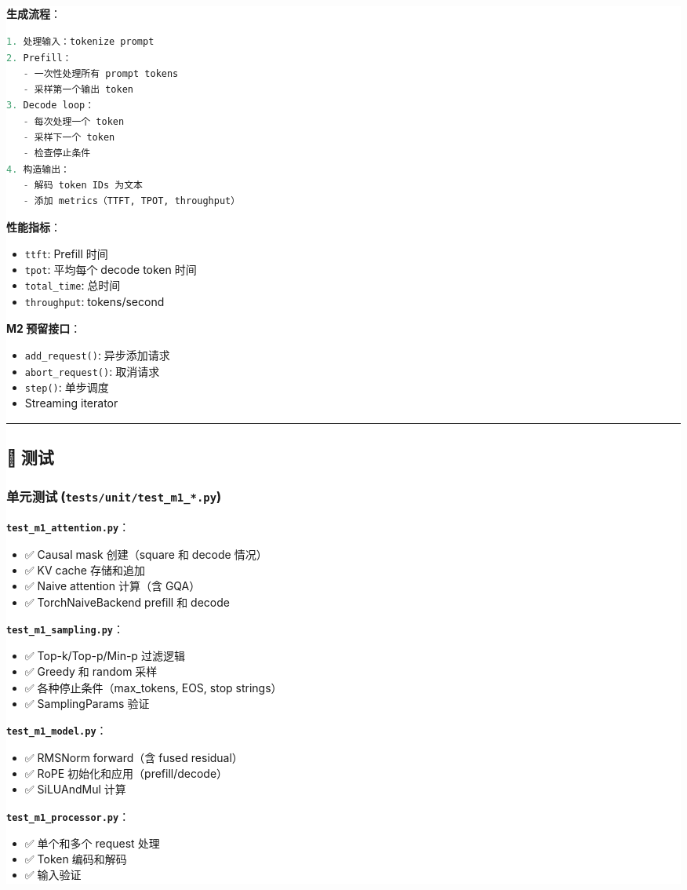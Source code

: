 **生成流程**：
```python
1. 处理输入：tokenize prompt
2. Prefill：
   - 一次性处理所有 prompt tokens
   - 采样第一个输出 token
3. Decode loop：
   - 每次处理一个 token
   - 采样下一个 token
   - 检查停止条件
4. 构造输出：
   - 解码 token IDs 为文本
   - 添加 metrics（TTFT, TPOT, throughput）
```

**性能指标**：
- `ttft`: Prefill 时间
- `tpot`: 平均每个 decode token 时间
- `total_time`: 总时间
- `throughput`: tokens/second

**M2 预留接口**：
- `add_request()`: 异步添加请求
- `abort_request()`: 取消请求
- `step()`: 单步调度
- Streaming iterator

---

## 🧪 测试

### 单元测试 (`tests/unit/test_m1_*.py`)

**`test_m1_attention.py`**：
- ✅ Causal mask 创建（square 和 decode 情况）
- ✅ KV cache 存储和追加
- ✅ Naive attention 计算（含 GQA）
- ✅ TorchNaiveBackend prefill 和 decode

**`test_m1_sampling.py`**：
- ✅ Top-k/Top-p/Min-p 过滤逻辑
- ✅ Greedy 和 random 采样
- ✅ 各种停止条件（max_tokens, EOS, stop strings）
- ✅ SamplingParams 验证

**`test_m1_model.py`**：
- ✅ RMSNorm forward（含 fused residual）
- ✅ RoPE 初始化和应用（prefill/decode）
- ✅ SiLUAndMul 计算

**`test_m1_processor.py`**：
- ✅ 单个和多个 request 处理
- ✅ Token 编码和解码
- ✅ 输入验证
